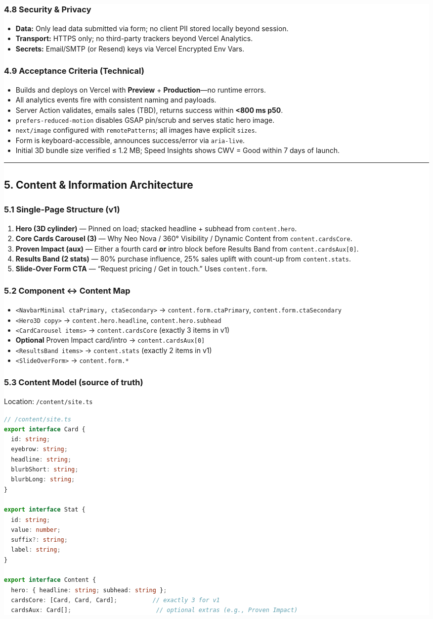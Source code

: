 ### 4.8 Security & Privacy
- **Data:** Only lead data submitted via form; no client PII stored locally beyond session.  
- **Transport:** HTTPS only; no third-party trackers beyond Vercel Analytics.  
- **Secrets:** Email/SMTP (or Resend) keys via Vercel Encrypted Env Vars.

### 4.9 Acceptance Criteria (Technical)
- Builds and deploys on Vercel with **Preview** + **Production**—no runtime errors.  
- All analytics events fire with consistent naming and payloads.  
- Server Action validates, emails sales (TBD), returns success within **<800 ms p50**.  
- `prefers-reduced-motion` disables GSAP pin/scrub and serves static hero image.  
- `next/image` configured with `remotePatterns`; all images have explicit `sizes`.  
- Form is keyboard-accessible, announces success/error via `aria-live`.  
- Initial 3D bundle size verified ≤ 1.2 MB; Speed Insights shows CWV = Good within 7 days of launch.

---

## 5. Content & Information Architecture

### 5.1 Single-Page Structure (v1)
1. **Hero (3D cylinder)** — Pinned on load; stacked headline + subhead from `content.hero`.
2. **Core Cards Carousel (3)** — Why Neo Nova / 360° Visibility / Dynamic Content from `content.cardsCore`.
3. **Proven Impact (aux)** — Either a fourth card **or** intro block before Results Band from `content.cardsAux[0]`.
4. **Results Band (2 stats)** — 80% purchase influence, 25% sales uplift with count-up from `content.stats`.
5. **Slide-Over Form CTA** — “Request pricing / Get in touch.” Uses `content.form`.

### 5.2 Component ↔ Content Map
- `<NavbarMinimal ctaPrimary, ctaSecondary>` → `content.form.ctaPrimary`, `content.form.ctaSecondary`
- `<Hero3D copy>` → `content.hero.headline`, `content.hero.subhead`
- `<CardCarousel items>` → `content.cardsCore` (exactly 3 items in v1)
- **Optional** Proven Impact card/intro → `content.cardsAux[0]`
- `<ResultsBand items>` → `content.stats` (exactly 2 items in v1)
- `<SlideOverForm>` → `content.form.*`

### 5.3 Content Model (source of truth)
Location: `/content/site.ts`

```ts
// /content/site.ts
export interface Card {
  id: string;
  eyebrow: string;
  headline: string;
  blurbShort: string;
  blurbLong: string;
}

export interface Stat {
  id: string;
  value: number;
  suffix?: string;
  label: string;
}

export interface Content {
  hero: { headline: string; subhead: string };
  cardsCore: [Card, Card, Card];          // exactly 3 for v1
  cardsAux: Card[];                        // optional extras (e.g., Proven Impact)
```